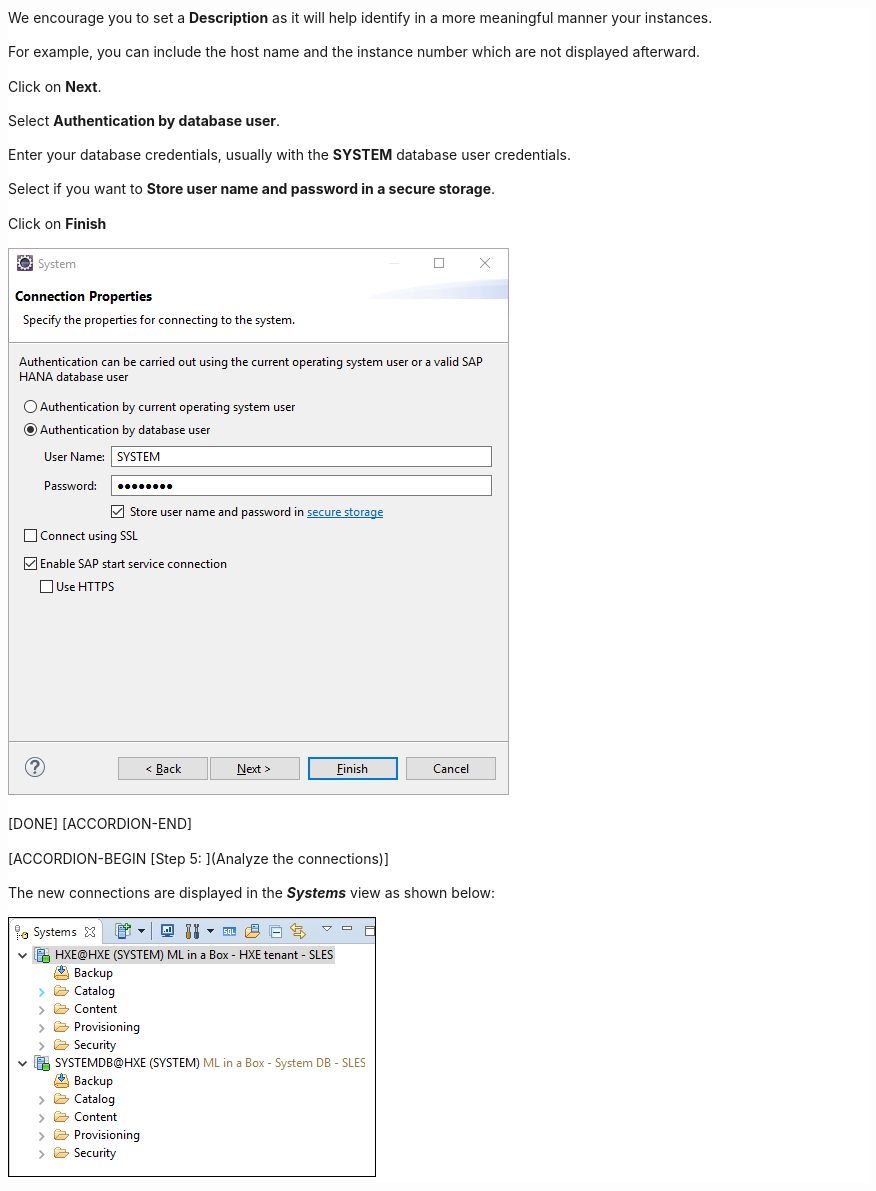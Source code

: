 We encourage you to set a **Description** as it will help identify in a more meaningful manner your instances.

For example, you can include the host name and the instance number which are not displayed afterward.

Click on **Next**.

Select **Authentication by database user**.

Enter your database credentials, usually with the **SYSTEM** database user credentials.

Select if you want to **Store user name and password in a secure storage**.

Click on **Finish**

![image Step 4](04-2.png)

[DONE]
[ACCORDION-END]

[ACCORDION-BEGIN [Step 5: ](Analyze the connections)]

The new connections are displayed in the ***Systems*** view as shown below:

![image Step 5](05.png)
